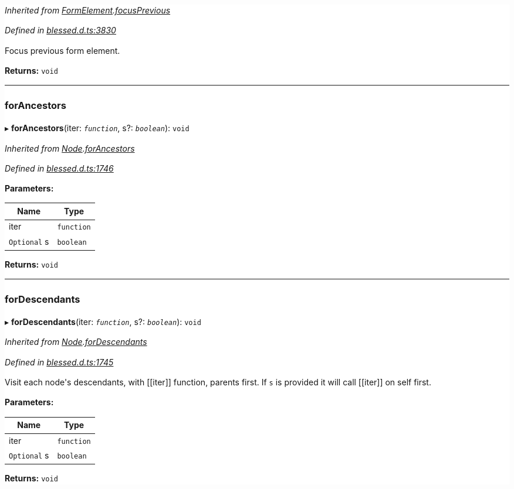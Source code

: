 *Inherited from [FormElement](api-classes-blessed-d-widgets.formelement.md).[focusPrevious](api-classes-blessed-d-widgets.formelement.md#focusprevious)*

*Defined in [blessed.d.ts:3830](https://github.com/cancerberoSgx/accursed/blob/f66c8ce/src/declarations/blessed.d.ts#L3830)*

Focus previous form element.

**Returns:** `void`

___
<a id="forancestors"></a>

###  forAncestors

▸ **forAncestors**(iter: *`function`*, s?: *`boolean`*): `void`

*Inherited from [Node](api-classes-blessed-d-widgets.node.md).[forAncestors](api-classes-blessed-d-widgets.node.md#forancestors)*

*Defined in [blessed.d.ts:1746](https://github.com/cancerberoSgx/accursed/blob/f66c8ce/src/declarations/blessed.d.ts#L1746)*

**Parameters:**

| Name | Type |
| ------ | ------ |
| iter | `function` |
| `Optional` s | `boolean` |

**Returns:** `void`

___
<a id="fordescendants"></a>

###  forDescendants

▸ **forDescendants**(iter: *`function`*, s?: *`boolean`*): `void`

*Inherited from [Node](api-classes-blessed-d-widgets.node.md).[forDescendants](api-classes-blessed-d-widgets.node.md#fordescendants)*

*Defined in [blessed.d.ts:1745](https://github.com/cancerberoSgx/accursed/blob/f66c8ce/src/declarations/blessed.d.ts#L1745)*

Visit each node's descendants, with \[\[iter\]\] function, parents first. If `s` is provided it will call \[\[iter\]\] on self first.

**Parameters:**

| Name | Type |
| ------ | ------ |
| iter | `function` |
| `Optional` s | `boolean` |

**Returns:** `void`


[index: `string`]: `any`
[index: `string`]: `any`
[index: `string`]: `any`